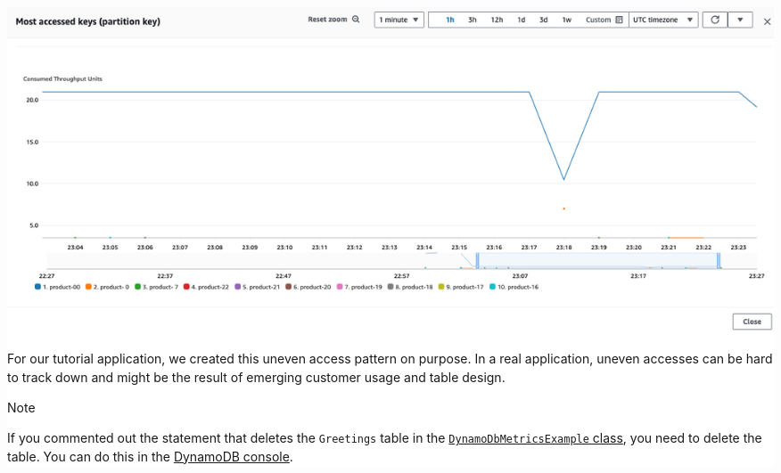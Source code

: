 ![CloudWatch Contributor Insights](images/04_cloudwatch_contributor_insights.png)

For our tutorial application, we created this uneven access pattern on purpose. In a real application, uneven 
accesses can be hard to track down and might be the result of emerging customer usage and table design.

> [!NOTE]
> If you commented out the statement that deletes the `Greetings` table in the [`DynamoDbMetricsExample` class](#create-the-dynamodbmetricsexample-class),
> you need to delete the table. You can do this in the [DynamoDB console](https://console.aws.amazon.com/dynamodb).